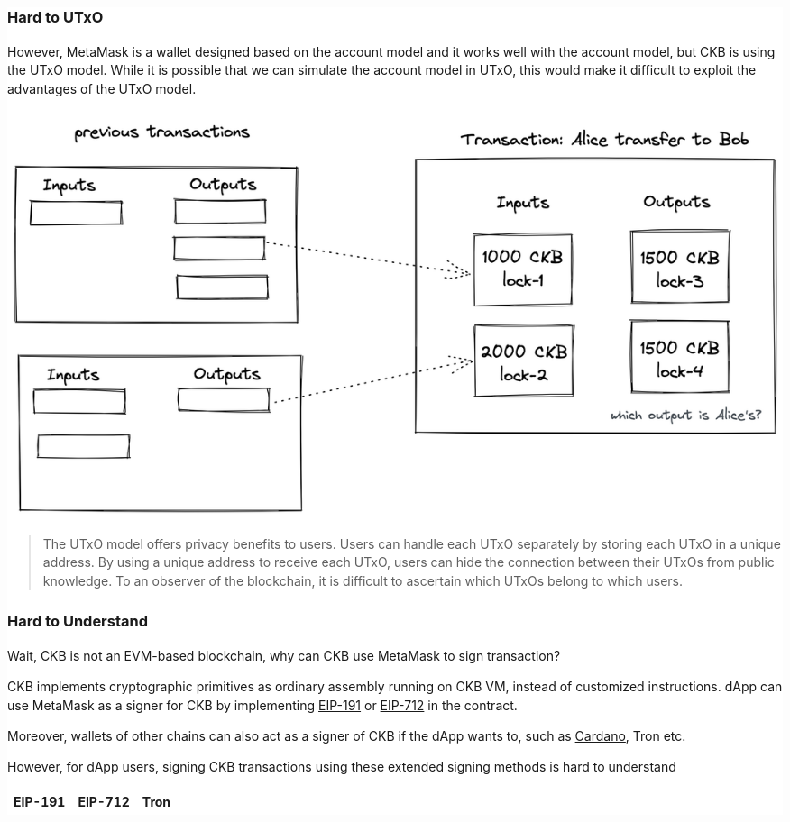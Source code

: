 ### Hard to UTxO

However, MetaMask is a wallet designed based on the account model and it works well with the account model, but CKB is using the UTxO model. While it is possible that we can simulate the account model in UTxO, this would make it difficult to exploit the advantages of the UTxO model.

![](assets/utxo-transfer-example.png)

> The UTxO model offers privacy benefits to users. Users can handle each UTxO separately by storing each UTxO in a unique address. By using a unique address to receive each UTxO, users can hide the connection between their UTxOs from public knowledge. To an observer of the blockchain, it is difficult to ascertain which UTxOs belong to which users.

### Hard to Understand

Wait, CKB is not an EVM-based blockchain, why can CKB use MetaMask to sign transaction?

CKB implements cryptographic primitives as ordinary assembly running on CKB VM, instead of customized instructions. dApp can use MetaMask as a signer for CKB by implementing [EIP-191](https://eips.ethereum.org/EIPS/eip-191) or [EIP-712](https://eips.ethereum.org/EIPS/eip-712) in the contract.

Moreover, wallets of other chains can also act as a signer of CKB if the dApp wants to, such as [Cardano](https://codesandbox.io/s/github/ckb-js/lumos/tree/develop/examples/cardano-lock-namiwallet), Tron etc.

However, for dApp users, signing CKB transactions using these extended signing methods is hard to understand

|                     EIP-191                      |                     EIP-712                      |                      Tron                      |
| :----------------------------------------------: | :----------------------------------------------: | :--------------------------------------------: |